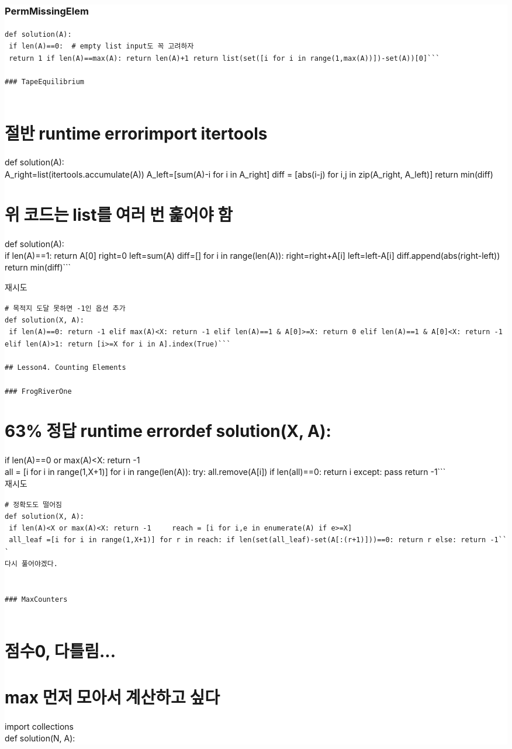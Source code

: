 ### PermMissingElem  
```  
def solution(A):  
 if len(A)==0:  # empty list input도 꼭 고려하자  
 return 1 if len(A)==max(A): return len(A)+1 return list(set([i for i in range(1,max(A))])-set(A))[0]```  
  
### TapeEquilibrium  
  
```  
# 절반 runtime errorimport itertools  
def solution(A):  
 A_right=list(itertools.accumulate(A)) A_left=[sum(A)-i for i in A_right] diff = [abs(i-j) for i,j in zip(A_right, A_left)] return min(diff)  
# 위 코드는 list를 여러 번 훑어야 함  
def solution(A):  
 if len(A)==1: return A[0] right=0 left=sum(A) diff=[] for i in range(len(A)): right=right+A[i] left=left-A[i] diff.append(abs(right-left)) return min(diff)```  
  
재시도  
```  
# 목적지 도달 못하면 -1인 옵션 추가  
def solution(X, A):  
 if len(A)==0: return -1 elif max(A)<X: return -1 elif len(A)==1 & A[0]>=X: return 0 elif len(A)==1 & A[0]<X: return -1 elif len(A)>1: return [i>=X for i in A].index(True)```  
  
## Lesson4. Counting Elements  
  
### FrogRiverOne  
```  
# 63% 정답 runtime errordef  solution(X, A):  
 if  len(A)==0  or  max(A)<X: return -1  
 all = [i for i in range(1,X+1)] for i in range(len(A)): try: all.remove(A[i]) if len(all)==0: return i except: pass return -1```  
재시도  
```  
# 정확도도 떨어짐  
def solution(X, A):  
 if len(A)<X or max(A)<X: return -1     reach = [i for i,e in enumerate(A) if e>=X]  
 all_leaf =[i for i in range(1,X+1)] for r in reach: if len(set(all_leaf)-set(A[:(r+1)]))==0: return r else: return -1```  
다시 풀어야겠다.  
  
  
### MaxCounters  
  
```  
# 점수0, 다틀림...  
# max 먼저 모아서 계산하고 싶다  
import collections  
def solution(N, A):  
  